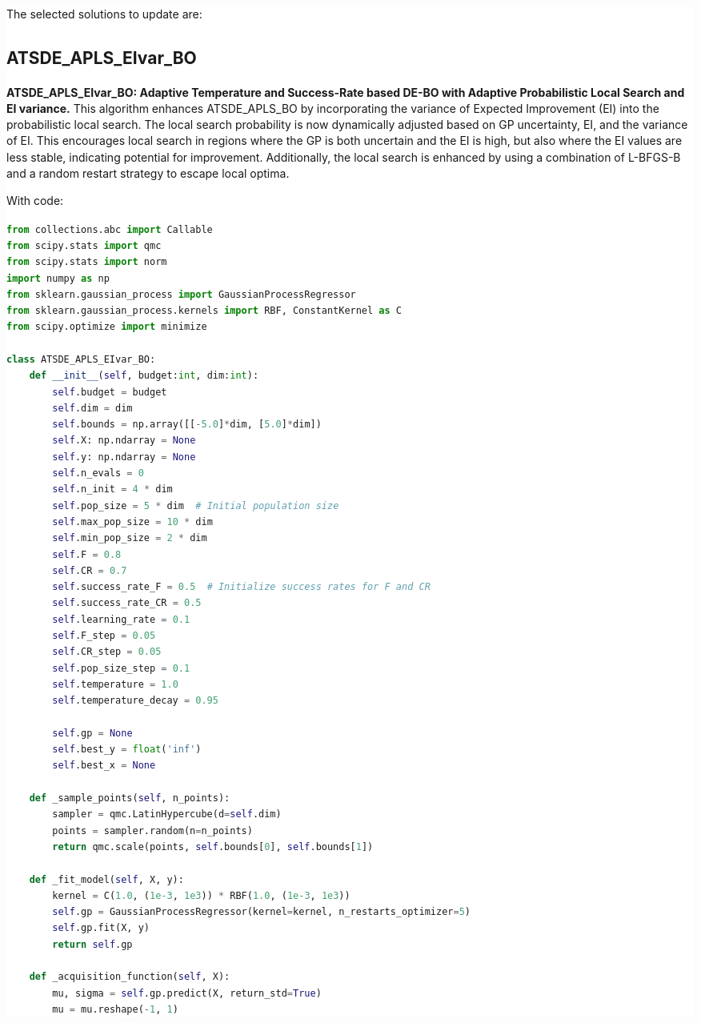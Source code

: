 


The selected solutions to update are:
## ATSDE_APLS_EIvar_BO
**ATSDE_APLS_EIvar_BO: Adaptive Temperature and Success-Rate based DE-BO with Adaptive Probabilistic Local Search and EI variance.** This algorithm enhances ATSDE_APLS_BO by incorporating the variance of Expected Improvement (EI) into the probabilistic local search. The local search probability is now dynamically adjusted based on GP uncertainty, EI, and the variance of EI. This encourages local search in regions where the GP is both uncertain and the EI is high, but also where the EI values are less stable, indicating potential for improvement. Additionally, the local search is enhanced by using a combination of L-BFGS-B and a random restart strategy to escape local optima.


With code:
```python
from collections.abc import Callable
from scipy.stats import qmc
from scipy.stats import norm
import numpy as np
from sklearn.gaussian_process import GaussianProcessRegressor
from sklearn.gaussian_process.kernels import RBF, ConstantKernel as C
from scipy.optimize import minimize

class ATSDE_APLS_EIvar_BO:
    def __init__(self, budget:int, dim:int):
        self.budget = budget
        self.dim = dim
        self.bounds = np.array([[-5.0]*dim, [5.0]*dim])
        self.X: np.ndarray = None
        self.y: np.ndarray = None
        self.n_evals = 0
        self.n_init = 4 * dim
        self.pop_size = 5 * dim  # Initial population size
        self.max_pop_size = 10 * dim
        self.min_pop_size = 2 * dim
        self.F = 0.8
        self.CR = 0.7
        self.success_rate_F = 0.5  # Initialize success rates for F and CR
        self.success_rate_CR = 0.5
        self.learning_rate = 0.1
        self.F_step = 0.05
        self.CR_step = 0.05
        self.pop_size_step = 0.1
        self.temperature = 1.0
        self.temperature_decay = 0.95

        self.gp = None
        self.best_y = float('inf')
        self.best_x = None

    def _sample_points(self, n_points):
        sampler = qmc.LatinHypercube(d=self.dim)
        points = sampler.random(n=n_points)
        return qmc.scale(points, self.bounds[0], self.bounds[1])

    def _fit_model(self, X, y):
        kernel = C(1.0, (1e-3, 1e3)) * RBF(1.0, (1e-3, 1e3))
        self.gp = GaussianProcessRegressor(kernel=kernel, n_restarts_optimizer=5)
        self.gp.fit(X, y)
        return self.gp

    def _acquisition_function(self, X):
        mu, sigma = self.gp.predict(X, return_std=True)
        mu = mu.reshape(-1, 1)
```